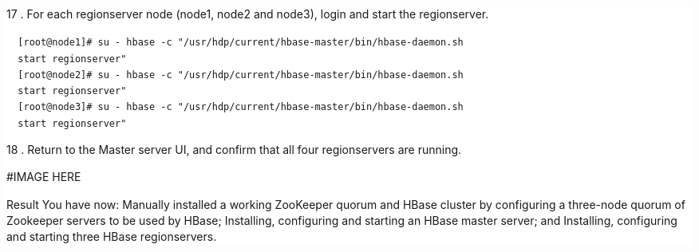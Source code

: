 17	. For each regionserver node (node1, node2 and node3), login and start the regionserver.
```
  [root@node1]# su - hbase -c "/usr/hdp/current/hbase-master/bin/hbase-daemon.sh 
  start regionserver"
  [root@node2]# su - hbase -c "/usr/hdp/current/hbase-master/bin/hbase-daemon.sh 
  start regionserver"
  [root@node3]# su - hbase -c "/usr/hdp/current/hbase-master/bin/hbase-daemon.sh 
  start regionserver"
  ```

18	. Return to the Master server UI, and confirm that all four regionservers are running.

#IMAGE HERE


Result
You have now:
Manually installed a working ZooKeeper quorum and HBase cluster by configuring a three-node quorum of Zookeeper servers to be used by HBase; Installing, configuring and starting an HBase master server; and Installing, configuring and starting three HBase regionservers.

 
 
  






